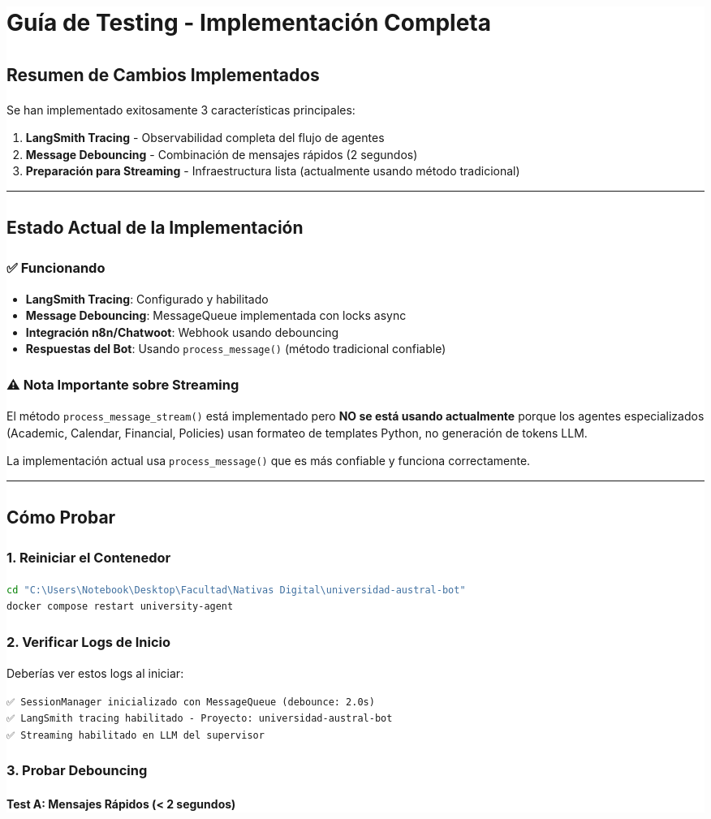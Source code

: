 # Guía de Testing - Implementación Completa

## Resumen de Cambios Implementados

Se han implementado exitosamente 3 características principales:

1. **LangSmith Tracing** - Observabilidad completa del flujo de agentes
2. **Message Debouncing** - Combinación de mensajes rápidos (2 segundos)
3. **Preparación para Streaming** - Infraestructura lista (actualmente usando método tradicional)

---

## Estado Actual de la Implementación

### ✅ Funcionando
- **LangSmith Tracing**: Configurado y habilitado
- **Message Debouncing**: MessageQueue implementada con locks async
- **Integración n8n/Chatwoot**: Webhook usando debouncing
- **Respuestas del Bot**: Usando `process_message()` (método tradicional confiable)

### ⚠️ Nota Importante sobre Streaming
El método `process_message_stream()` está implementado pero **NO se está usando actualmente** porque los agentes especializados (Academic, Calendar, Financial, Policies) usan formateo de templates Python, no generación de tokens LLM.

La implementación actual usa `process_message()` que es más confiable y funciona correctamente.

---

## Cómo Probar

### 1. Reiniciar el Contenedor

```bash
cd "C:\Users\Notebook\Desktop\Facultad\Nativas Digital\universidad-austral-bot"
docker compose restart university-agent
```

### 2. Verificar Logs de Inicio

Deberías ver estos logs al iniciar:

```
✅ SessionManager inicializado con MessageQueue (debounce: 2.0s)
✅ LangSmith tracing habilitado - Proyecto: universidad-austral-bot
✅ Streaming habilitado en LLM del supervisor
```

### 3. Probar Debouncing

#### Test A: Mensajes Rápidos (< 2 segundos)
